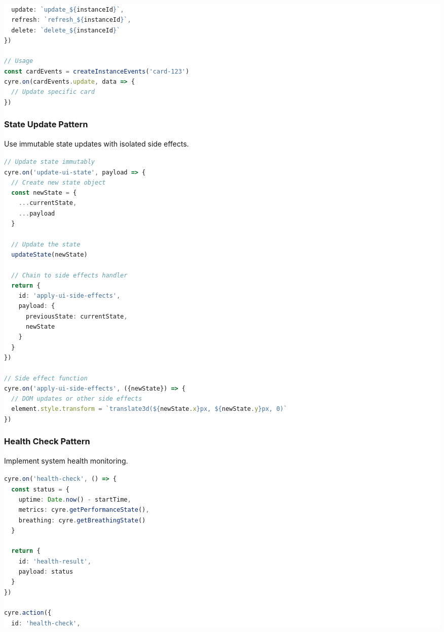 ```typescript
  update: `update_${instanceId}`,
  refresh: `refresh_${instanceId}`,
  delete: `delete_${instanceId}`
})

// Usage
const cardEvents = createInstanceEvents('card-123')
cyre.on(cardEvents.update, data => {
  // Update specific card
})
```

### State Update Pattern

Use immutable state updates with isolated side effects.

```typescript
// Update state immutably
cyre.on('update-ui-state', payload => {
  // Create new state object
  const newState = {
    ...currentState,
    ...payload
  }

  // Update the state
  updateState(newState)

  // Chain to side effects handler
  return {
    id: 'apply-ui-side-effects',
    payload: {
      previousState: currentState,
      newState
    }
  }
})

// Side effect function
cyre.on('apply-ui-side-effects', ({newState}) => {
  // DOM updates or other side effects
  element.style.transform = `translate3d(${newState.x}px, ${newState.y}px, 0)`
})
```

### Health Check Pattern

Implement system health monitoring.

```typescript
cyre.on('health-check', () => {
  const status = {
    uptime: Date.now() - startTime,
    metrics: cyre.getPerformanceState(),
    breathing: cyre.getBreathingState()
  }

  return {
    id: 'health-result',
    payload: status
  }
})

cyre.action({
  id: 'health-check',
```